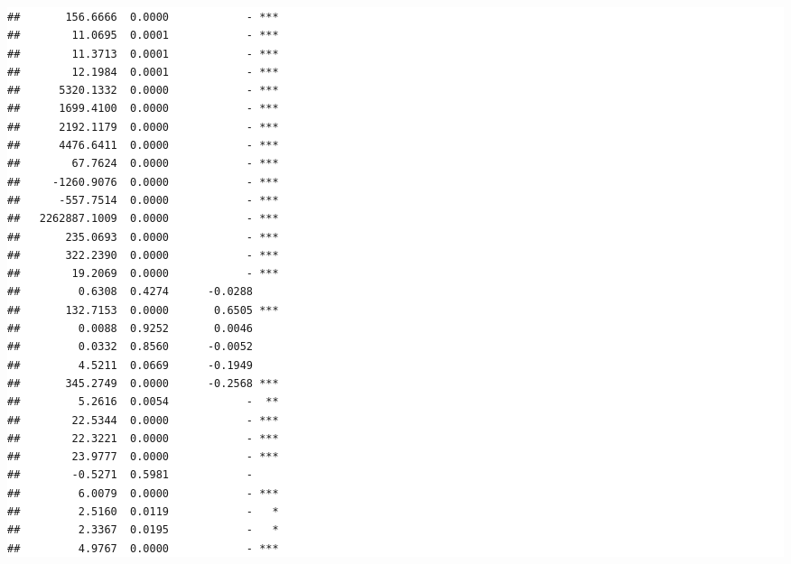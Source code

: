     ##       156.6666  0.0000            - ***
    ##        11.0695  0.0001            - ***
    ##        11.3713  0.0001            - ***
    ##        12.1984  0.0001            - ***
    ##      5320.1332  0.0000            - ***
    ##      1699.4100  0.0000            - ***
    ##      2192.1179  0.0000            - ***
    ##      4476.6411  0.0000            - ***
    ##        67.7624  0.0000            - ***
    ##     -1260.9076  0.0000            - ***
    ##      -557.7514  0.0000            - ***
    ##   2262887.1009  0.0000            - ***
    ##       235.0693  0.0000            - ***
    ##       322.2390  0.0000            - ***
    ##        19.2069  0.0000            - ***
    ##         0.6308  0.4274      -0.0288    
    ##       132.7153  0.0000       0.6505 ***
    ##         0.0088  0.9252       0.0046    
    ##         0.0332  0.8560      -0.0052    
    ##         4.5211  0.0669      -0.1949    
    ##       345.2749  0.0000      -0.2568 ***
    ##         5.2616  0.0054            -  **
    ##        22.5344  0.0000            - ***
    ##        22.3221  0.0000            - ***
    ##        23.9777  0.0000            - ***
    ##        -0.5271  0.5981            -    
    ##         6.0079  0.0000            - ***
    ##         2.5160  0.0119            -   *
    ##         2.3367  0.0195            -   *
    ##         4.9767  0.0000            - ***